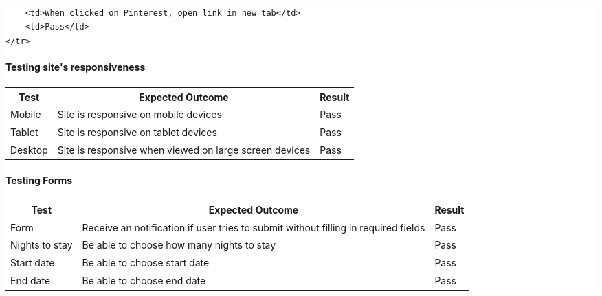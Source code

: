         <td>When clicked on Pinterest, open link in new tab</td>
        <td>Pass</td>
    </tr>   
</table>

#### Testing site's responsiveness

<table>
    <tr>
        <th>Test</th>
        <th>Expected Outcome</th>
        <th>Result</th>
    </tr>
    <tr>
        <td>Mobile</td>
        <td>Site is  responsive on mobile devices</td>
        <td>Pass</td>
    </tr>
    <tr>
        <td>Tablet</td>
        <td>Site is responsive on tablet devices</td>
        <td>Pass</td>
    </tr>
    <tr>
        <td>Desktop</td>
        <td>Site is responsive when viewed on large screen devices</td>
        <td>Pass</td>
    </tr>
</table>

#### Testing Forms

 <table>
    <tr>
        <th>Test</th>
        <th>Expected Outcome</th>
        <th>Result</th>
    </tr>
    <tr>
        <td>Form</td>
        <td>Receive an notification if user tries to submit without filling in required fields</td>
        <td>Pass</td>
    </tr>
    <tr>
        <td>Nights to stay</td>
        <td>Be able to choose how many nights to stay</td>
        <td>Pass</td>
    </tr>
    <tr>
        <td>Start date</td>
        <td>Be able to choose start date</td>
        <td>Pass</td>
    </tr>
    <tr>
        <td>End date</td>
        <td>Be able to choose end date</td>
        <td>Pass</td>
    </tr>
</table>

